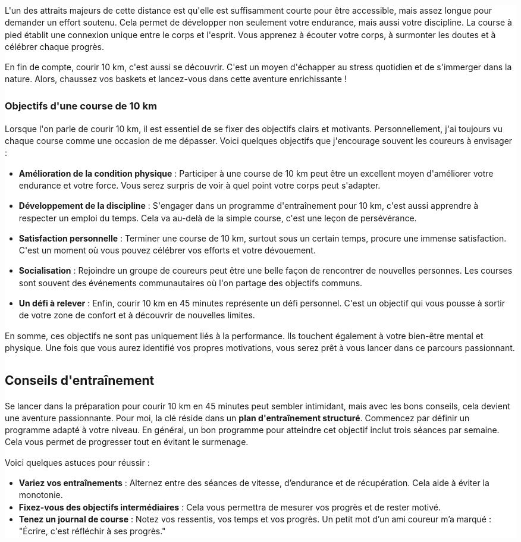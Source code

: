 L'un des attraits majeurs de cette distance est qu'elle est suffisamment courte pour être accessible, mais assez longue pour demander un effort soutenu. Cela permet de développer non seulement votre endurance, mais aussi votre discipline. La course à pied établit une connexion unique entre le corps et l'esprit. Vous apprenez à écouter votre corps, à surmonter les doutes et à célébrer chaque progrès.

En fin de compte, courir 10 km, c'est aussi se découvrir. C'est un moyen d'échapper au stress quotidien et de s'immerger dans la nature. Alors, chaussez vos baskets et lancez-vous dans cette aventure enrichissante !

### Objectifs d'une course de 10 km

Lorsque l'on parle de courir 10 km, il est essentiel de se fixer des objectifs clairs et motivants. Personnellement, j'ai toujours vu chaque course comme une occasion de me dépasser. Voici quelques objectifs que j'encourage souvent les coureurs à envisager :

-   **Amélioration de la condition physique** : Participer à une course de 10 km peut être un excellent moyen d'améliorer votre endurance et votre force. Vous serez surpris de voir à quel point votre corps peut s'adapter.
-   **Développement de la discipline** : S'engager dans un programme d'entraînement pour 10 km, c'est aussi apprendre à respecter un emploi du temps. Cela va au-delà de la simple course, c'est une leçon de persévérance.

-   **Satisfaction personnelle** : Terminer une course de 10 km, surtout sous un certain temps, procure une immense satisfaction. C'est un moment où vous pouvez célébrer vos efforts et votre dévouement.

-   **Socialisation** : Rejoindre un groupe de coureurs peut être une belle façon de rencontrer de nouvelles personnes. Les courses sont souvent des événements communautaires où l'on partage des objectifs communs.

-   **Un défi à relever** : Enfin, courir 10 km en 45 minutes représente un défi personnel. C'est un objectif qui vous pousse à sortir de votre zone de confort et à découvrir de nouvelles limites.

En somme, ces objectifs ne sont pas uniquement liés à la performance. Ils touchent également à votre bien-être mental et physique. Une fois que vous aurez identifié vos propres motivations, vous serez prêt à vous lancer dans ce parcours passionnant.

## Conseils d'entraînement

Se lancer dans la préparation pour courir 10 km en 45 minutes peut sembler intimidant, mais avec les bons conseils, cela devient une aventure passionnante. Pour moi, la clé réside dans un **plan d'entraînement structuré**. Commencez par définir un programme adapté à votre niveau. En général, un bon programme pour atteindre cet objectif inclut trois séances par semaine. Cela vous permet de progresser tout en évitant le surmenage.

Voici quelques astuces pour réussir :

-   **Variez vos entraînements** : Alternez entre des séances de vitesse, d’endurance et de récupération. Cela aide à éviter la monotonie.
-   **Fixez-vous des objectifs intermédiaires** : Cela vous permettra de mesurer vos progrès et de rester motivé.
-   **Tenez un journal de course** : Notez vos ressentis, vos temps et vos progrès. Un petit mot d’un ami coureur m’a marqué : "Écrire, c'est réfléchir à ses progrès."
